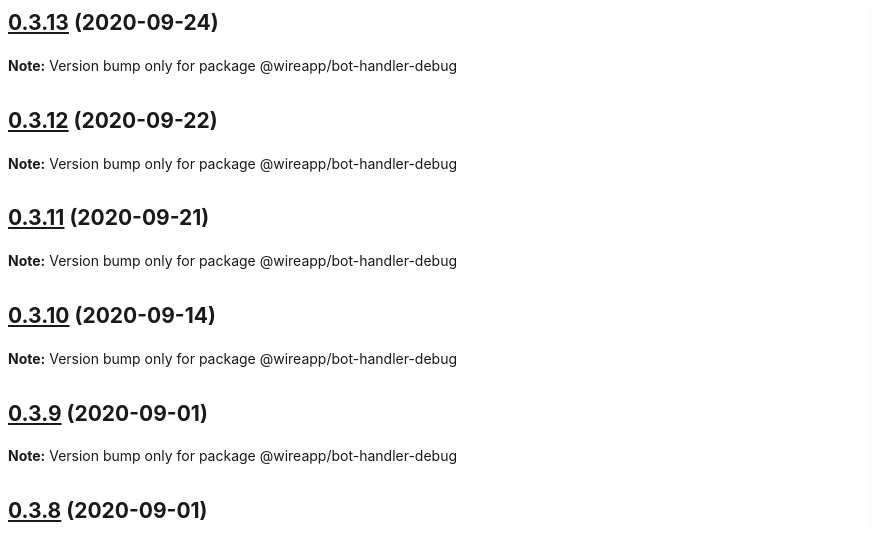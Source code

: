 ## [0.3.13](https://github.com/wireapp/wire-web-packages/tree/master/packages/bot-handler-debug/compare/@wireapp/bot-handler-debug@0.3.12...@wireapp/bot-handler-debug@0.3.13) (2020-09-24)

**Note:** Version bump only for package @wireapp/bot-handler-debug





## [0.3.12](https://github.com/wireapp/wire-web-packages/tree/master/packages/bot-handler-debug/compare/@wireapp/bot-handler-debug@0.3.11...@wireapp/bot-handler-debug@0.3.12) (2020-09-22)

**Note:** Version bump only for package @wireapp/bot-handler-debug





## [0.3.11](https://github.com/wireapp/wire-web-packages/tree/master/packages/bot-handler-debug/compare/@wireapp/bot-handler-debug@0.3.10...@wireapp/bot-handler-debug@0.3.11) (2020-09-21)

**Note:** Version bump only for package @wireapp/bot-handler-debug





## [0.3.10](https://github.com/wireapp/wire-web-packages/tree/master/packages/bot-handler-debug/compare/@wireapp/bot-handler-debug@0.3.9...@wireapp/bot-handler-debug@0.3.10) (2020-09-14)

**Note:** Version bump only for package @wireapp/bot-handler-debug





## [0.3.9](https://github.com/wireapp/wire-web-packages/tree/master/packages/bot-handler-debug/compare/@wireapp/bot-handler-debug@0.3.8...@wireapp/bot-handler-debug@0.3.9) (2020-09-01)

**Note:** Version bump only for package @wireapp/bot-handler-debug





## [0.3.8](https://github.com/wireapp/wire-web-packages/tree/master/packages/bot-handler-debug/compare/@wireapp/bot-handler-debug@0.3.7...@wireapp/bot-handler-debug@0.3.8) (2020-09-01)
